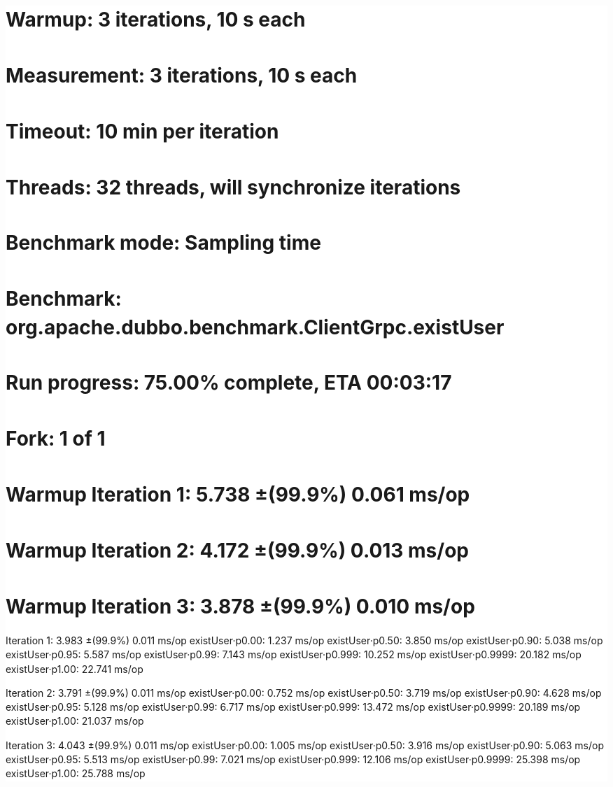 # Warmup: 3 iterations, 10 s each
# Measurement: 3 iterations, 10 s each
# Timeout: 10 min per iteration
# Threads: 32 threads, will synchronize iterations
# Benchmark mode: Sampling time
# Benchmark: org.apache.dubbo.benchmark.ClientGrpc.existUser

# Run progress: 75.00% complete, ETA 00:03:17
# Fork: 1 of 1
# Warmup Iteration   1: 5.738 ±(99.9%) 0.061 ms/op
# Warmup Iteration   2: 4.172 ±(99.9%) 0.013 ms/op
# Warmup Iteration   3: 3.878 ±(99.9%) 0.010 ms/op
Iteration   1: 3.983 ±(99.9%) 0.011 ms/op
                 existUser·p0.00:   1.237 ms/op
                 existUser·p0.50:   3.850 ms/op
                 existUser·p0.90:   5.038 ms/op
                 existUser·p0.95:   5.587 ms/op
                 existUser·p0.99:   7.143 ms/op
                 existUser·p0.999:  10.252 ms/op
                 existUser·p0.9999: 20.182 ms/op
                 existUser·p1.00:   22.741 ms/op

Iteration   2: 3.791 ±(99.9%) 0.011 ms/op
                 existUser·p0.00:   0.752 ms/op
                 existUser·p0.50:   3.719 ms/op
                 existUser·p0.90:   4.628 ms/op
                 existUser·p0.95:   5.128 ms/op
                 existUser·p0.99:   6.717 ms/op
                 existUser·p0.999:  13.472 ms/op
                 existUser·p0.9999: 20.189 ms/op
                 existUser·p1.00:   21.037 ms/op

Iteration   3: 4.043 ±(99.9%) 0.011 ms/op
                 existUser·p0.00:   1.005 ms/op
                 existUser·p0.50:   3.916 ms/op
                 existUser·p0.90:   5.063 ms/op
                 existUser·p0.95:   5.513 ms/op
                 existUser·p0.99:   7.021 ms/op
                 existUser·p0.999:  12.106 ms/op
                 existUser·p0.9999: 25.398 ms/op
                 existUser·p1.00:   25.788 ms/op
